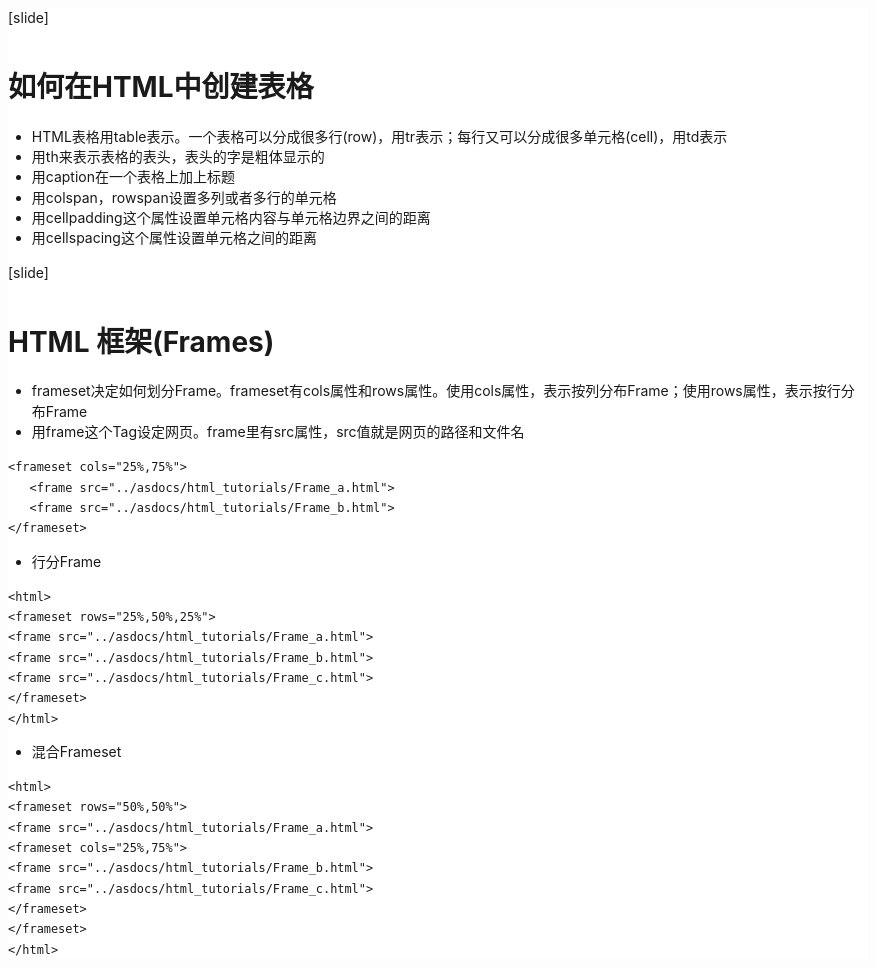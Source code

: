 

[slide]

# 如何在HTML中创建表格

* HTML表格用table表示。一个表格可以分成很多行(row)，用tr表示；每行又可以分成很多单元格(cell)，用td表示
* 用th来表示表格的表头，表头的字是粗体显示的
* 用caption在一个表格上加上标题
* 用colspan，rowspan设置多列或者多行的单元格
* 用cellpadding这个属性设置单元格内容与单元格边界之间的距离
* 用cellspacing这个属性设置单元格之间的距离



[slide]

# HTML 框架(Frames)

* frameset决定如何划分Frame。frameset有cols属性和rows属性。使用cols属性，表示按列分布Frame；使用rows属性，表示按行分布Frame 
* 用frame这个Tag设定网页。frame里有src属性，src值就是网页的路径和文件名

```
<frameset cols="25%,75%">
   <frame src="../asdocs/html_tutorials/Frame_a.html">
   <frame src="../asdocs/html_tutorials/Frame_b.html">
</frameset>
```

* 行分Frame

```
<html>
<frameset rows="25%,50%,25%">
<frame src="../asdocs/html_tutorials/Frame_a.html">
<frame src="../asdocs/html_tutorials/Frame_b.html">
<frame src="../asdocs/html_tutorials/Frame_c.html">
</frameset>
</html>
```

* 混合Frameset

```
<html>
<frameset rows="50%,50%">
<frame src="../asdocs/html_tutorials/Frame_a.html">
<frameset cols="25%,75%">
<frame src="../asdocs/html_tutorials/Frame_b.html">
<frame src="../asdocs/html_tutorials/Frame_c.html">
</frameset>
</frameset>
</html>
```

